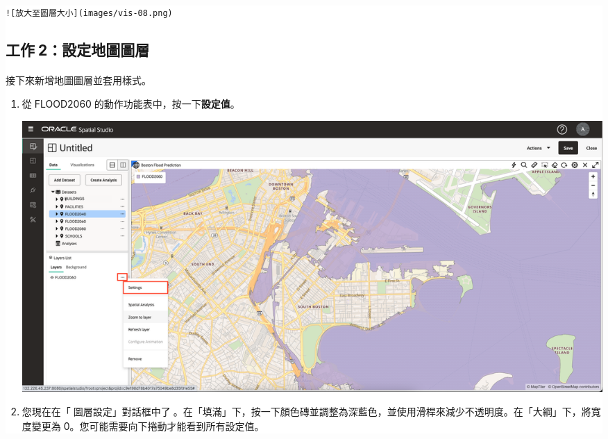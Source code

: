     ![放大至圖層大小](images/vis-08.png)
    

## 工作 2：設定地圖圖層

接下來新增地圖圖層並套用樣式。

1.  從 FLOOD2060 的動作功能表中，按一下**設定值**。
    
    ![資料集 (圖層) 的設定值](images/vis-09.png)
    
2.  您現在在「 圖層設定」對話框中了 。在「填滿」下，按一下顏色磚並調整為深藍色，並使用滑桿來減少不透明度。在「大綱」下，將寬度變更為 0。您可能需要向下捲動才能看到所有設定值。
    